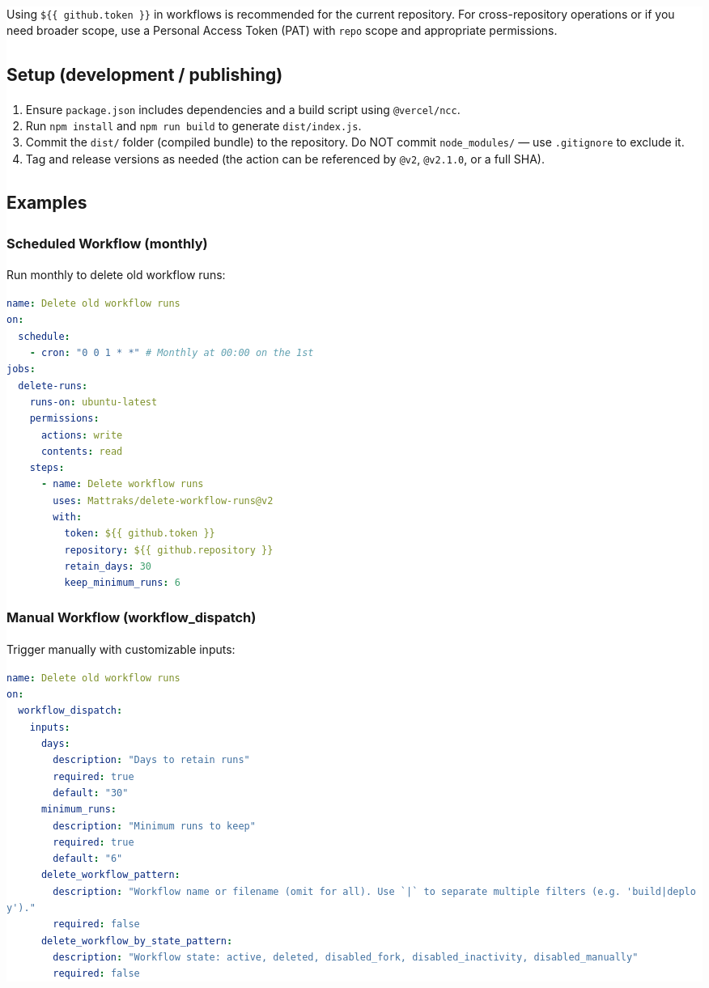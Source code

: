 Using `${{ github.token }}` in workflows is recommended for the current repository. For cross-repository operations or if you need broader scope, use a Personal Access Token (PAT) with `repo` scope and appropriate permissions.

## Setup (development / publishing)

1. Ensure `package.json` includes dependencies and a build script using `@vercel/ncc`.
2. Run `npm install` and `npm run build` to generate `dist/index.js`.
3. Commit the `dist/` folder (compiled bundle) to the repository. Do NOT commit `node_modules/` — use `.gitignore` to exclude it.
4. Tag and release versions as needed (the action can be referenced by `@v2`, `@v2.1.0`, or a full SHA).

## Examples

### Scheduled Workflow (monthly)

Run monthly to delete old workflow runs:

```yaml
name: Delete old workflow runs
on:
  schedule:
    - cron: "0 0 1 * *" # Monthly at 00:00 on the 1st
jobs:
  delete-runs:
    runs-on: ubuntu-latest
    permissions:
      actions: write
      contents: read
    steps:
      - name: Delete workflow runs
        uses: Mattraks/delete-workflow-runs@v2
        with:
          token: ${{ github.token }}
          repository: ${{ github.repository }}
          retain_days: 30
          keep_minimum_runs: 6
```

### Manual Workflow (workflow_dispatch)

Trigger manually with customizable inputs:

```yaml
name: Delete old workflow runs
on:
  workflow_dispatch:
    inputs:
      days:
        description: "Days to retain runs"
        required: true
        default: "30"
      minimum_runs:
        description: "Minimum runs to keep"
        required: true
        default: "6"
      delete_workflow_pattern:
        description: "Workflow name or filename (omit for all). Use `|` to separate multiple filters (e.g. 'build|deploy')."
        required: false
      delete_workflow_by_state_pattern:
        description: "Workflow state: active, deleted, disabled_fork, disabled_inactivity, disabled_manually"
        required: false
```